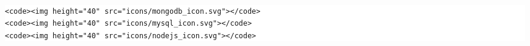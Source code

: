     <code><img height="40" src="icons/mongodb_icon.svg"></code>
    <code><img height="40" src="icons/mysql_icon.svg"></code>
    <code><img height="40" src="icons/nodejs_icon.svg"></code>